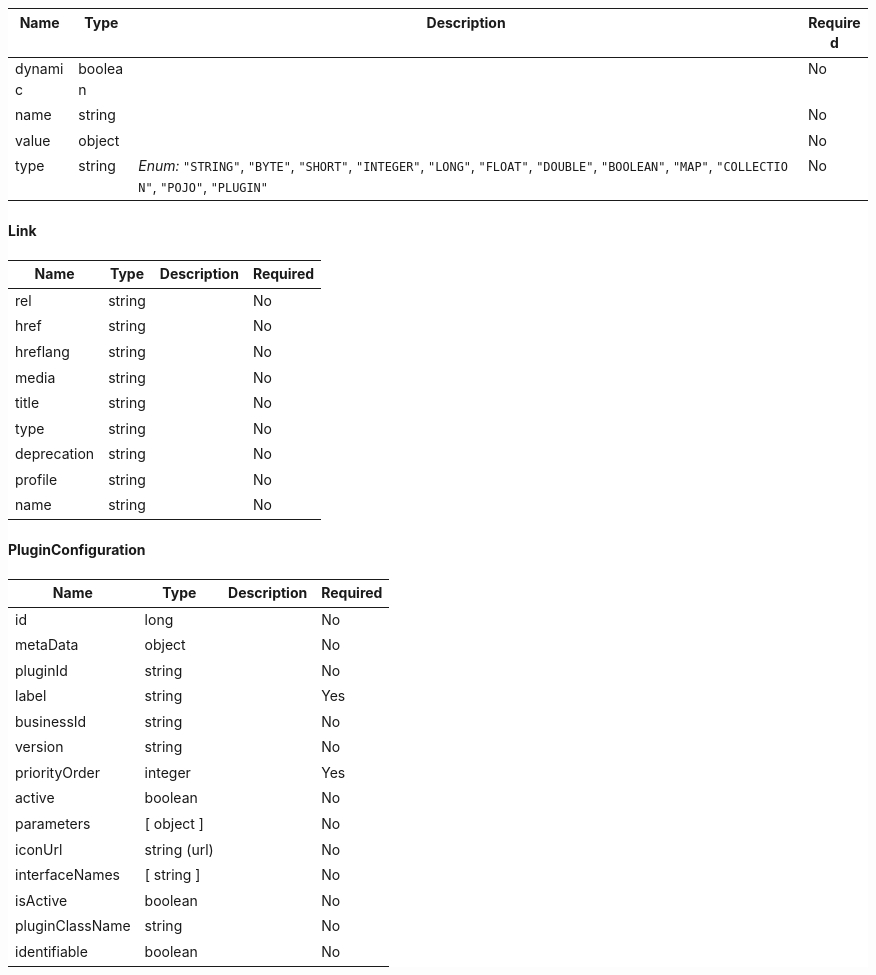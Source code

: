 | Name | Type | Description | Required |
| ---- | ---- | ----------- | -------- |
| dynamic | boolean |  | No |
| name | string |  | No |
| value | object |  | No |
| type | string | _Enum:_ `"STRING"`, `"BYTE"`, `"SHORT"`, `"INTEGER"`, `"LONG"`, `"FLOAT"`, `"DOUBLE"`, `"BOOLEAN"`, `"MAP"`, `"COLLECTION"`, `"POJO"`, `"PLUGIN"` | No |

#### Link

| Name | Type | Description | Required |
| ---- | ---- | ----------- | -------- |
| rel | string |  | No |
| href | string |  | No |
| hreflang | string |  | No |
| media | string |  | No |
| title | string |  | No |
| type | string |  | No |
| deprecation | string |  | No |
| profile | string |  | No |
| name | string |  | No |

#### PluginConfiguration

| Name | Type | Description | Required |
| ---- | ---- | ----------- | -------- |
| id | long |  | No |
| metaData | object |  | No |
| pluginId | string |  | No |
| label | string |  | Yes |
| businessId | string |  | No |
| version | string |  | No |
| priorityOrder | integer |  | Yes |
| active | boolean |  | No |
| parameters | [ object ] |  | No |
| iconUrl | string (url) |  | No |
| interfaceNames | [ string ] |  | No |
| isActive | boolean |  | No |
| pluginClassName | string |  | No |
| identifiable | boolean |  | No |
